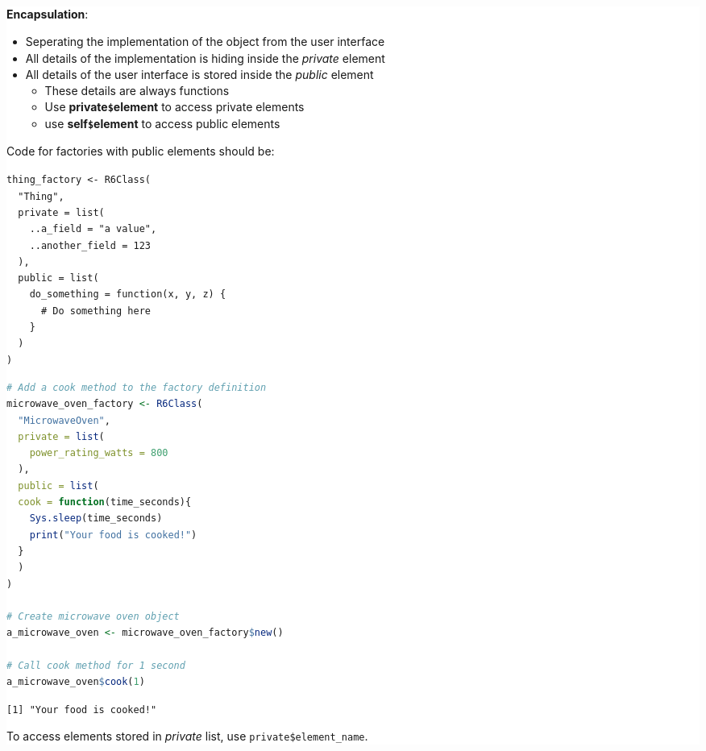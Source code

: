 **Encapsulation**:

+ Seperating the implementation of the object from the user interface
+ All details of the implementation is hiding inside the *private* element
+ All details of the user interface is stored inside the *public* element
    + These details are always functions
    + Use **private`$`element** to access private elements
    + use **self`$`element** to access public elements


Code for factories with public elements should be:

```
thing_factory <- R6Class(
  "Thing",
  private = list(
    ..a_field = "a value",
    ..another_field = 123
  ),
  public = list(
    do_something = function(x, y, z) {
      # Do something here
    }
  )
)
```


```R
# Add a cook method to the factory definition
microwave_oven_factory <- R6Class(
  "MicrowaveOven",
  private = list(
    power_rating_watts = 800
  ),
  public = list(
  cook = function(time_seconds){
    Sys.sleep(time_seconds)
    print("Your food is cooked!")
  }
  )
)

# Create microwave oven object
a_microwave_oven <- microwave_oven_factory$new()

# Call cook method for 1 second
a_microwave_oven$cook(1)
```

    [1] "Your food is cooked!"


To access elements stored in *private* list, use `private$element_name`.



